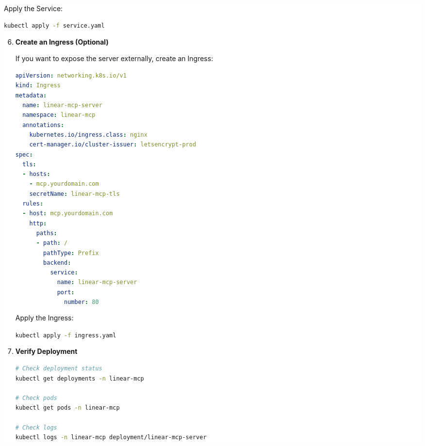 
   Apply the Service:

   ```bash
   kubectl apply -f service.yaml
   ```

6. **Create an Ingress (Optional)**

   If you want to expose the server externally, create an Ingress:

   ```yaml
   apiVersion: networking.k8s.io/v1
   kind: Ingress
   metadata:
     name: linear-mcp-server
     namespace: linear-mcp
     annotations:
       kubernetes.io/ingress.class: nginx
       cert-manager.io/cluster-issuer: letsencrypt-prod
   spec:
     tls:
     - hosts:
       - mcp.yourdomain.com
       secretName: linear-mcp-tls
     rules:
     - host: mcp.yourdomain.com
       http:
         paths:
         - path: /
           pathType: Prefix
           backend:
             service:
               name: linear-mcp-server
               port:
                 number: 80
   ```

   Apply the Ingress:

   ```bash
   kubectl apply -f ingress.yaml
   ```

7. **Verify Deployment**

   ```bash
   # Check deployment status
   kubectl get deployments -n linear-mcp

   # Check pods
   kubectl get pods -n linear-mcp

   # Check logs
   kubectl logs -n linear-mcp deployment/linear-mcp-server
   ```
